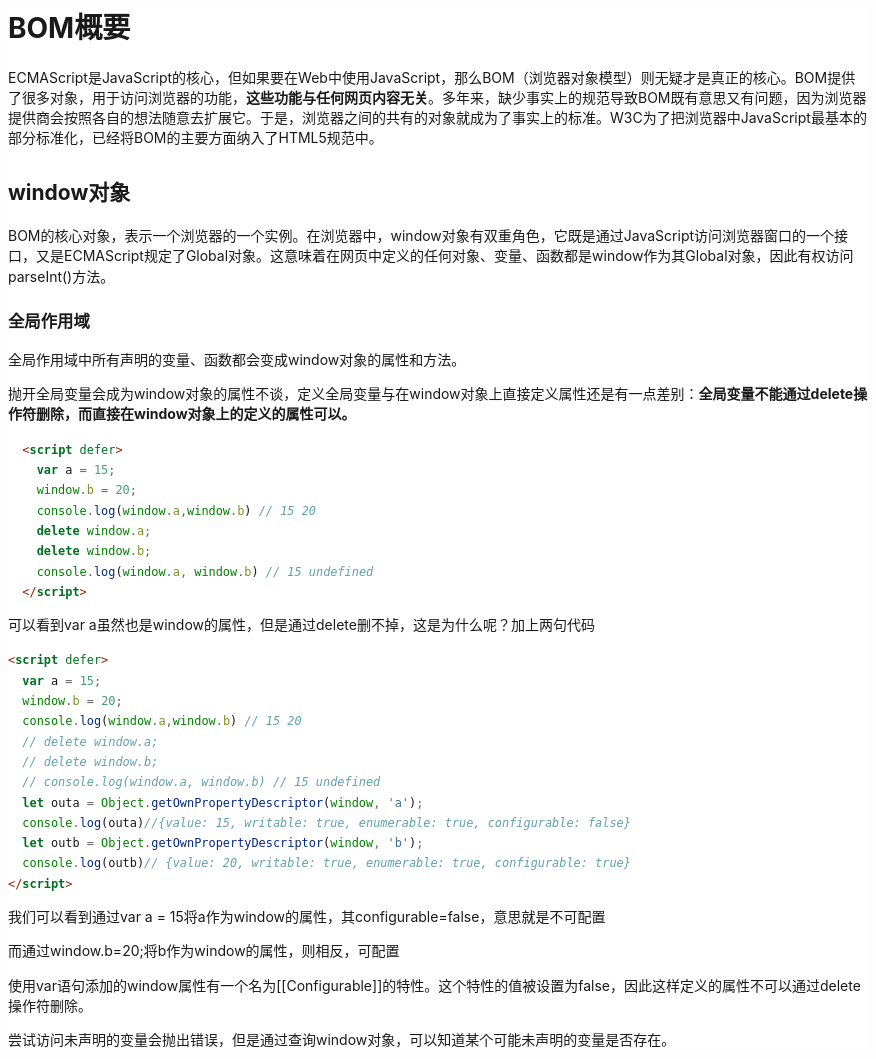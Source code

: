 # BOM概要

ECMAScript是JavaScript的核心，但如果要在Web中使用JavaScript，那么BOM（浏览器对象模型）则无疑才是真正的核心。BOM提供了很多对象，用于访问浏览器的功能，**这些功能与任何网页内容无关**。多年来，缺少事实上的规范导致BOM既有意思又有问题，因为浏览器提供商会按照各自的想法随意去扩展它。于是，浏览器之间的共有的对象就成为了事实上的标准。W3C为了把浏览器中JavaScript最基本的部分标准化，已经将BOM的主要方面纳入了HTML5规范中。

## window对象

BOM的核心对象，表示一个浏览器的一个实例。在浏览器中，window对象有双重角色，它既是通过JavaScript访问浏览器窗口的一个接口，又是ECMAScript规定了Global对象。这意味着在网页中定义的任何对象、变量、函数都是window作为其Global对象，因此有权访问parseInt()方法。

### 全局作用域

全局作用域中所有声明的变量、函数都会变成window对象的属性和方法。

抛开全局变量会成为window对象的属性不谈，定义全局变量与在window对象上直接定义属性还是有一点差别：**全局变量不能通过delete操作符删除，而直接在window对象上的定义的属性可以。**

```html
  <script defer>
    var a = 15;
    window.b = 20;
    console.log(window.a,window.b) // 15 20
    delete window.a;
    delete window.b;
    console.log(window.a, window.b) // 15 undefined
  </script>
```

可以看到var a虽然也是window的属性，但是通过delete删不掉，这是为什么呢？加上两句代码

```html
<script defer>
  var a = 15;
  window.b = 20;
  console.log(window.a,window.b) // 15 20
  // delete window.a;
  // delete window.b;
  // console.log(window.a, window.b) // 15 undefined
  let outa = Object.getOwnPropertyDescriptor(window, 'a');
  console.log(outa)//{value: 15, writable: true, enumerable: true, configurable: false}
  let outb = Object.getOwnPropertyDescriptor(window, 'b');
  console.log(outb)// {value: 20, writable: true, enumerable: true, configurable: true}
</script>
```

我们可以看到通过var a = 15将a作为window的属性，其configurable=false，意思就是不可配置

而通过window.b=20;将b作为window的属性，则相反，可配置

使用var语句添加的window属性有一个名为[[Configurable]]的特性。这个特性的值被设置为false，因此这样定义的属性不可以通过delete操作符删除。

尝试访问未声明的变量会抛出错误，但是通过查询window对象，可以知道某个可能未声明的变量是否存在。

